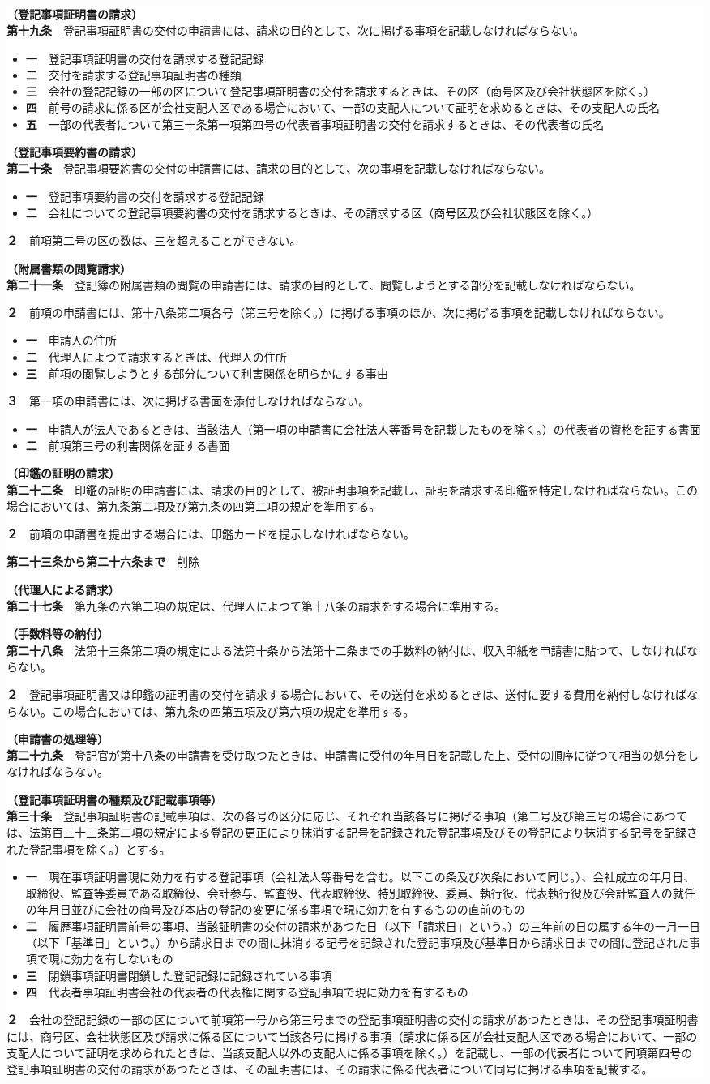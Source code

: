 **（登記事項証明書の請求）**  
**第十九条**　登記事項証明書の交付の申請書には、請求の目的として、次に掲げる事項を記載しなければならない。  
* **一**　登記事項証明書の交付を請求する登記記録  
* **二**　交付を請求する登記事項証明書の種類  
* **三**　会社の登記記録の一部の区について登記事項証明書の交付を請求するときは、その区（商号区及び会社状態区を除く。）  
* **四**　前号の請求に係る区が会社支配人区である場合において、一部の支配人について証明を求めるときは、その支配人の氏名  
* **五**　一部の代表者について第三十条第一項第四号の代表者事項証明書の交付を請求するときは、その代表者の氏名  
  
**（登記事項要約書の請求）**  
**第二十条**　登記事項要約書の交付の申請書には、請求の目的として、次の事項を記載しなければならない。  
* **一**　登記事項要約書の交付を請求する登記記録  
* **二**　会社についての登記事項要約書の交付を請求するときは、その請求する区（商号区及び会社状態区を除く。）  
  
**２**　前項第二号の区の数は、三を超えることができない。  
  
**（附属書類の閲覧請求）**  
**第二十一条**　登記簿の附属書類の閲覧の申請書には、請求の目的として、閲覧しようとする部分を記載しなければならない。  
  
**２**　前項の申請書には、第十八条第二項各号（第三号を除く。）に掲げる事項のほか、次に掲げる事項を記載しなければならない。  
* **一**　申請人の住所  
* **二**　代理人によつて請求するときは、代理人の住所  
* **三**　前項の閲覧しようとする部分について利害関係を明らかにする事由  
  
**３**　第一項の申請書には、次に掲げる書面を添付しなければならない。  
* **一**　申請人が法人であるときは、当該法人（第一項の申請書に会社法人等番号を記載したものを除く。）の代表者の資格を証する書面  
* **二**　前項第三号の利害関係を証する書面  
  
**（印鑑の証明の請求）**  
**第二十二条**　印鑑の証明の申請書には、請求の目的として、被証明事項を記載し、証明を請求する印鑑を特定しなければならない。この場合においては、第九条第二項及び第九条の四第二項の規定を準用する。  
  
**２**　前項の申請書を提出する場合には、印鑑カードを提示しなければならない。  
  
**第二十三条から第二十六条まで**　削除  
  
**（代理人による請求）**  
**第二十七条**　第九条の六第二項の規定は、代理人によつて第十八条の請求をする場合に準用する。  
  
**（手数料等の納付）**  
**第二十八条**　法第十三条第二項の規定による法第十条から法第十二条までの手数料の納付は、収入印紙を申請書に貼つて、しなければならない。  
  
**２**　登記事項証明書又は印鑑の証明書の交付を請求する場合において、その送付を求めるときは、送付に要する費用を納付しなければならない。この場合においては、第九条の四第五項及び第六項の規定を準用する。  
  
**（申請書の処理等）**  
**第二十九条**　登記官が第十八条の申請書を受け取つたときは、申請書に受付の年月日を記載した上、受付の順序に従つて相当の処分をしなければならない。  
  
**（登記事項証明書の種類及び記載事項等）**  
**第三十条**　登記事項証明書の記載事項は、次の各号の区分に応じ、それぞれ当該各号に掲げる事項（第二号及び第三号の場合にあつては、法第百三十三条第二項の規定による登記の更正により抹消する記号を記録された登記事項及びその登記により抹消する記号を記録された登記事項を除く。）とする。  
* **一**　現在事項証明書現に効力を有する登記事項（会社法人等番号を含む。以下この条及び次条において同じ。）、会社成立の年月日、取締役、監査等委員である取締役、会計参与、監査役、代表取締役、特別取締役、委員、執行役、代表執行役及び会計監査人の就任の年月日並びに会社の商号及び本店の登記の変更に係る事項で現に効力を有するものの直前のもの  
* **二**　履歴事項証明書前号の事項、当該証明書の交付の請求があつた日（以下「請求日」という。）の三年前の日の属する年の一月一日（以下「基準日」という。）から請求日までの間に抹消する記号を記録された登記事項及び基準日から請求日までの間に登記された事項で現に効力を有しないもの  
* **三**　閉鎖事項証明書閉鎖した登記記録に記録されている事項  
* **四**　代表者事項証明書会社の代表者の代表権に関する登記事項で現に効力を有するもの  
  
**２**　会社の登記記録の一部の区について前項第一号から第三号までの登記事項証明書の交付の請求があつたときは、その登記事項証明書には、商号区、会社状態区及び請求に係る区について当該各号に掲げる事項（請求に係る区が会社支配人区である場合において、一部の支配人について証明を求められたときは、当該支配人以外の支配人に係る事項を除く。）を記載し、一部の代表者について同項第四号の登記事項証明書の交付の請求があつたときは、その証明書には、その請求に係る代表者について同号に掲げる事項を記載する。  
  